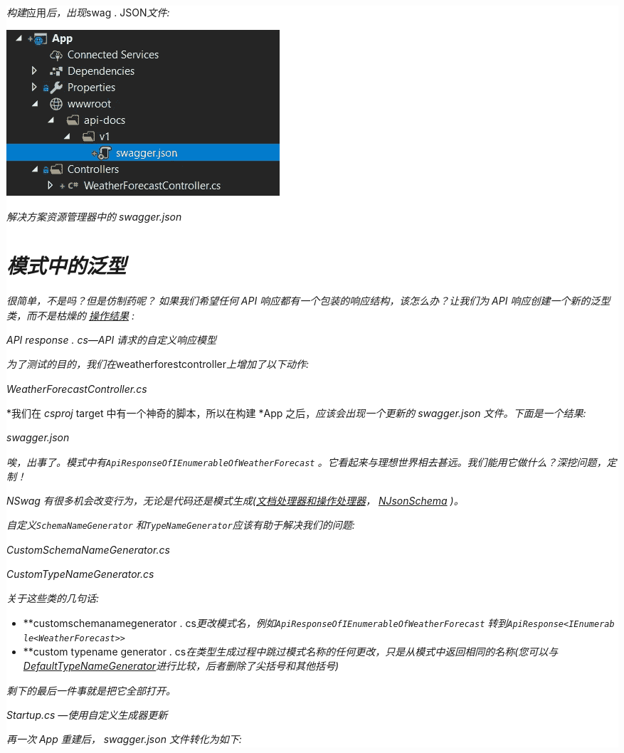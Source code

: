 *构建*应用*后，出现*swag . JSON*文件:*

*![](img/c1f4bee89ccac44990c68ac45ec602e3.png)*

*解决方案资源管理器中的 swagger.json*

# *模式中的泛型*

*很简单，不是吗？但是仿制药呢？
如果我们希望任何 API 响应都有一个包装的响应结构，该怎么办？让我们为 API 响应创建一个新的泛型类，而不是枯燥的 [*操作结果*](https://github.com/dotnet/aspnetcore/blob/master/src/Mvc/Mvc.Core/src/ActionResultOfT.cs) *:**

*API response . cs—API 请求的自定义响应模型*

*为了测试的目的，我们在*weatherforestcontroller*上增加了以下动作:*

*WeatherForecastController.cs*

*我们在 *csproj* target 中有一个神奇的脚本，所以在构建 *App 之后，*应该会出现一个更新的 *swagger.json* 文件。下面是一个结果:*

*swagger.json*

*唉，出事了。模式中有`ApiResponseOfIEnumerableOfWeatherForecast` 。它看起来与理想世界相去甚远。我们能用它做什么？深挖问题，定制！*

*NSwag 有很多机会改变行为，无论是代码还是模式生成([文档处理器和操作处理器](https://github.com/RicoSuter/NSwag/wiki/Document-Processors-and-Operation-Processors)， [NJsonSchema](https://github.com/RicoSuter/NJsonSchema) )。*

*自定义`SchemaNameGenerator` 和`TypeNameGenerator`应该有助于解决我们的问题:*

*CustomSchemaNameGenerator.cs*

*CustomTypeNameGenerator.cs*

*关于这些类的几句话:*

*   **customschemanamegenerator . cs*更改模式名，例如`ApiResponseOfIEnumerableOfWeatherForecast` 转到`ApiResponse<IEnumerable<WeatherForecast>>`*
*   **custom typename generator . cs*在类型生成过程中跳过模式名称的任何更改，只是从模式中返回相同的名称(您可以与[*DefaultTypeNameGenerator*](https://github.com/RicoSuter/NJsonSchema/blob/958afa39a8386a6f02bf6604aca742e4d18acb61/src/NJsonSchema/DefaultTypeNameGenerator.cs)进行比较，后者删除了尖括号和其他括号)*

*剩下的最后一件事就是把它全部打开。*

*Startup.cs —使用自定义生成器更新*

*再一次 *App* 重建后， *swagger.json* 文件转化为如下:*
